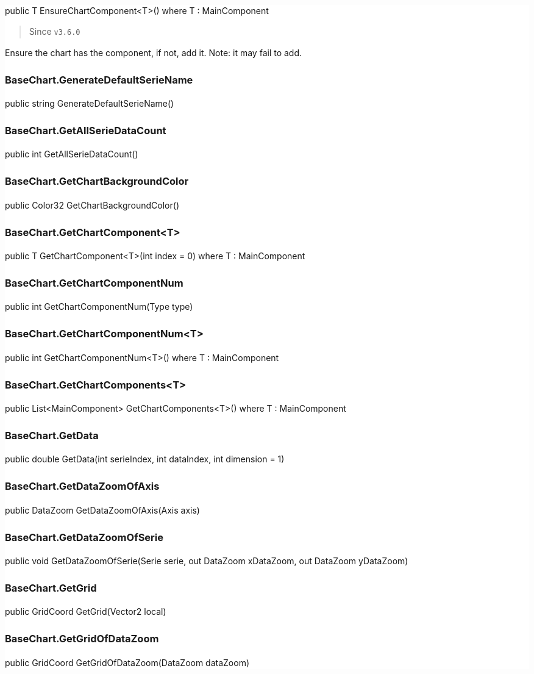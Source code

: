 public T EnsureChartComponent&lt;T&gt;() where T : MainComponent

> Since `v3.6.0`

Ensure the chart has the component, if not, add it. Note: it may fail to add.

### BaseChart.GenerateDefaultSerieName

public string GenerateDefaultSerieName()

### BaseChart.GetAllSerieDataCount

public int GetAllSerieDataCount()

### BaseChart.GetChartBackgroundColor

public Color32 GetChartBackgroundColor()

### BaseChart.GetChartComponent&lt;T&gt;

public T GetChartComponent&lt;T&gt;(int index = 0) where T : MainComponent

### BaseChart.GetChartComponentNum

public int GetChartComponentNum(Type type)

### BaseChart.GetChartComponentNum&lt;T&gt;

public int GetChartComponentNum&lt;T&gt;() where T : MainComponent

### BaseChart.GetChartComponents&lt;T&gt;

public List&lt;MainComponent&gt; GetChartComponents&lt;T&gt;() where T : MainComponent

### BaseChart.GetData

public double GetData(int serieIndex, int dataIndex, int dimension = 1)


### BaseChart.GetDataZoomOfAxis

public DataZoom GetDataZoomOfAxis(Axis axis)

### BaseChart.GetDataZoomOfSerie

public void GetDataZoomOfSerie(Serie serie, out DataZoom xDataZoom, out DataZoom yDataZoom)

### BaseChart.GetGrid

public GridCoord GetGrid(Vector2 local)

### BaseChart.GetGridOfDataZoom

public GridCoord GetGridOfDataZoom(DataZoom dataZoom)
